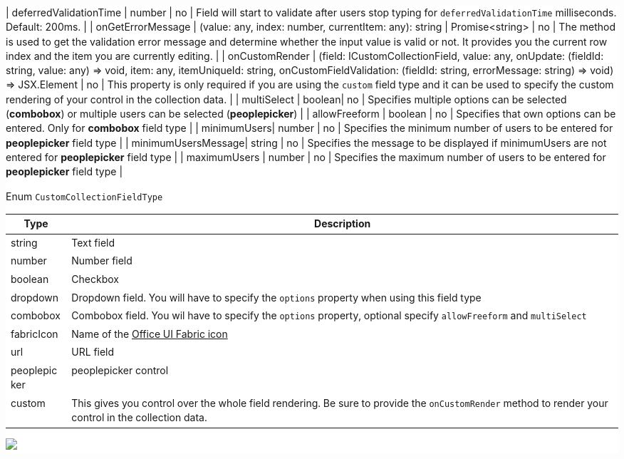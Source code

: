 | deferredValidationTime | number | no | Field will start to validate after users stop typing for `deferredValidationTime` milliseconds. Default: 200ms. |
| onGetErrorMessage | (value: any, index: number, currentItem: any): string \| Promise&lt;string&gt; | no | The method is used to get the validation error message and determine whether the input value is valid or not. It provides you the current row index and the item you are currently editing. |
| onCustomRender | (field: ICustomCollectionField, value: any, onUpdate: (fieldId: string, value: any) => void, item: any, itemUniqueId: string, onCustomFieldValidation: (fieldId: string, errorMessage: string) => void) => JSX.Element | no | This property is only required if you are using the `custom` field type and it can be used to specify the custom rendering of your control in the collection data. |
| multiSelect | boolean| no | Specifies multiple options can be selected (**combobox**) or multiple users can be selected (**peoplepicker**) |
| allowFreeform | boolean | no | Specifies that own options can be entered. Only for **combobox** field type |
| minimumUsers| number | no | Specifies the minimum number of users to be entered for **peoplepicker** field type |
| minimumUsersMessage| string | no | Specifies the message to be displayed if minimumUsers are not entered for **peoplepicker** field type |
| maximumUsers | number | no | Specifies the maximum number of users to be entered for **peoplepicker** field type |

Enum `CustomCollectionFieldType`

| Type | Description |
| ---- | ---- |
| string | Text field |
| number | Number field |
| boolean | Checkbox |
| dropdown | Dropdown field. You will have to specify the `options` property when using this field type |
| combobox | Combobox field. You wil have to specify the `options` property, optional specify `allowFreeform` and `multiSelect` |
| fabricIcon | Name of the [Office UI Fabric icon](https://developer.microsoft.com/en-us/fabric#/styles/icons) |
| url | URL field |
| peoplepicker | peoplepicker control |
| custom | This gives you control over the whole field rendering. Be sure to provide the `onCustomRender` method to render your control in the collection data. |

![](https://telemetry.sharepointpnp.com/sp-dev-fx-property-controls/wiki/FieldCollectionData)
